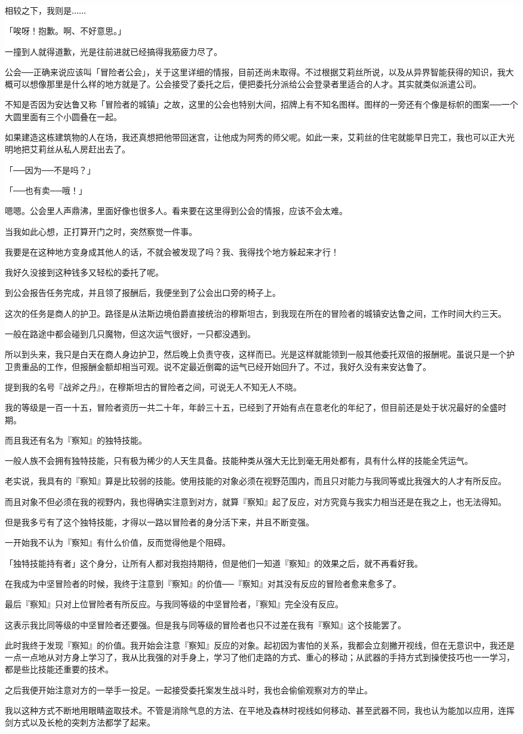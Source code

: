 相较之下，我则是……

「唉呀！抱歉。啊、不好意思。」

一撞到人就得道歉，光是往前进就已经搞得我筋疲力尽了。

公会──正确来说应该叫「冒险者公会」，关于这里详细的情报，目前还尚未取得。不过根据艾莉丝所说，以及从异界智能获得的知识，我大概可以想像那里是什么样的地方就是了。公会接受了委托之后，便把委托分派给公会登录者里适合的人才。其实就类似派遣公司。

不知是否因为安达鲁又称「冒险者的城镇」之故，这里的公会也特别大间，招牌上有不知名图样。图样的一旁还有个像是标帜的图案──一个大圆里面有三个小圆叠在一起。

如果建造这栋建筑物的人在场，我还真想把他带回迷宫，让他成为阿秀的师父呢。如此一来，艾莉丝的住宅就能早日完工，我也可以正大光明地把艾莉丝从私人房赶出去了。

「──因为──不是吗？」

「──也有卖──哦！」

嗯嗯。公会里人声鼎沸，里面好像也很多人。看来要在这里得到公会的情报，应该不会太难。

当我如此心想，正打算开门之时，突然察觉一件事。

我要是在这种地方变身成其他人的话，不就会被发现了吗？我、我得找个地方躲起来才行！

我好久没接到这种钱多又轻松的委托了呢。

到公会报告任务完成，并且领了报酬后，我便坐到了公会出口旁的椅子上。

这次的任务是商人的护卫。路径是从法斯边境伯爵直接统治的穆斯坦古，到我现在所在的冒险者的城镇安达鲁之间，工作时间大约三天。

一般在路途中都会碰到几只魔物，但这次运气很好，一只都没遇到。

所以到头来，我只是白天在商人身边护卫，然后晚上负责守夜，这样而已。光是这样就能领到一般其他委托双倍的报酬呢。虽说只是一个护卫贵重品的工作，但报酬金额却相当可观。说不定最近倒霉的运气已经开始回升了。不过，我好久没有来安达鲁了。

提到我的名号『战斧之丹』，在穆斯坦古的冒险者之间，可说无人不知无人不晓。

我的等级是一百一十五，冒险者资历一共二十年，年龄三十五，已经到了开始有点在意老化的年纪了，但目前还是处于状况最好的全盛时期。

而且我还有名为『察知』的独特技能。

一般人族不会拥有独特技能，只有极为稀少的人天生具备。技能种类从强大无比到毫无用处都有，具有什么样的技能全凭运气。

老实说，我具有的『察知』算是比较弱的技能。使用技能的对象必须在视野范围内，而且只对能力与我同等或比我强大的人才有所反应。

而且对象不但必须在我的视野内，我也得确实注意到对方，就算『察知』起了反应，对方究竟与我实力相当还是在我之上，也无法得知。

但是我多亏有了这个独特技能，才得以一路以冒险者的身分活下来，并且不断变强。

一开始我不认为『察知』有什么价值，反而觉得他是个阻碍。

「独特技能持有者」这个身分，让所有人都对我抱持期待，但是他们一知道『察知』的效果之后，就不再看好我。

在我成为中坚冒险者的时候，我终于注意到『察知』的价值──『察知』对其没有反应的冒险者愈来愈多了。

最后『察知』只对上位冒险者有所反应。与我同等级的中坚冒险者，『察知』完全没有反应。

这表示我比同等级的中坚冒险者还要强。但是我与同等级的冒险者也只不过差在我有『察知』这个技能罢了。

此时我终于发现『察知』的价值。我开始会注意『察知』反应的对象。起初因为害怕的关系，我都会立刻撇开视线，但在无意识中，我还是一点一点地从对方身上学习了，我从比我强的对手身上，学习了他们走路的方式、重心的移动；从武器的手持方式到操使技巧也一一学习，都是些比技能还重要的技术。

之后我便开始注意对方的一举手一投足。一起接受委托案发生战斗时，我也会偷偷观察对方的举止。

我以这种方式不断地用眼睛盗取技术。不管是消除气息的方法、在平地及森林时视线如何移动、甚至武器不同，我也认为能加以应用，连挥剑方式以及长枪的突刺方法都学了起来。
